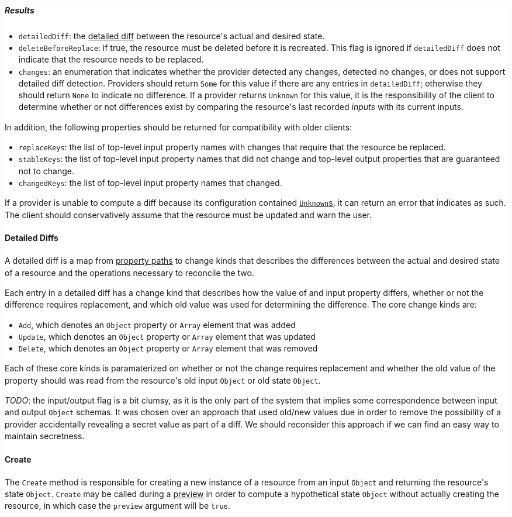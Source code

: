 ##### Results

- `detailedDiff`: the [detailed diff](#detailed-diffs) between the resource's actual and
                  desired state.
- `deleteBeforeReplace`: if true, the resource must be deleted before it is recreated.
                         This flag is ignored if `detailedDiff` does not indicate that
                         the resource needs to be replaced.
- `changes`: an enumeration that indicates whether the provider detected any changes,
             detected no changes, or does not support detailed diff detection. Providers
             should return `Some` for this value if there are any entries in
             `detailedDiff`; otherwise they should return `None` to indicate no
             difference. If a provider returns `Unknown` for this value, it is the
             responsibility of the client to determine whether or not differences exist
             by comparing the resource's last recorded _inputs_ with its current inputs.

In addition, the following properties should be returned for compatibility with older
clients:

- `replaceKeys`: the list of top-level input property names with changes that require that the
                 resource be replaced.
- `stableKeys`: the list of top-level input property names that did not change and
                top-level output properties that are guaranteed not to change.
- `changedKeys`: the list of top-level input property names that changed.

If a provider is unable to compute a diff because its configuration contained
[`Unknown`s](#unknowns), it can return an error that indicates as such. The client should
conservatively assume that the resource must be updated and warn the user.

#### Detailed Diffs

A detailed diff is a map from [property paths](#property-paths) to change kinds that
describes the differences between the actual and desired state of a resource and the
operations necessary to reconcile the two.

Each entry in a detailed diff has a change kind that describes how the value of and
input property differs, whether or not the difference requires replacement, and which old
value was used for determining the difference. The core change kinds are:

- `Add`, which denotes an `Object` property or `Array` element that was added
- `Update`, which denotes an `Object` property or `Array` element that was updated
- `Delete`, which denotes an `Object` property or `Array` element that was removed

Each of these core kinds is paramaterized on whether or not the change requires
replacement and whether the old value of the property should was read from the
resource's old input `Object` or old state `Object`.

*TODO*: the input/output flag is a bit clumsy, as it is the only part of the system
that implies some correspondence between input and output `Object` schemas. It was
chosen over an approach that used old/new values due in order to remove the possibility
of a provider accidentally revealing a secret value as part of a diff. We should
reconsider this approach if we can find an easy way to maintain secretness.

#### Create

The `Create` method is responsible for creating a new instance of a resource from an
input `Object` and returning the resource's state `Object`. `Create` may be called during
a [preview](#preview) in order to compute a hypothetical state `Object` without actually
creating the resource, in which case the `preview` argument will be `true`.
